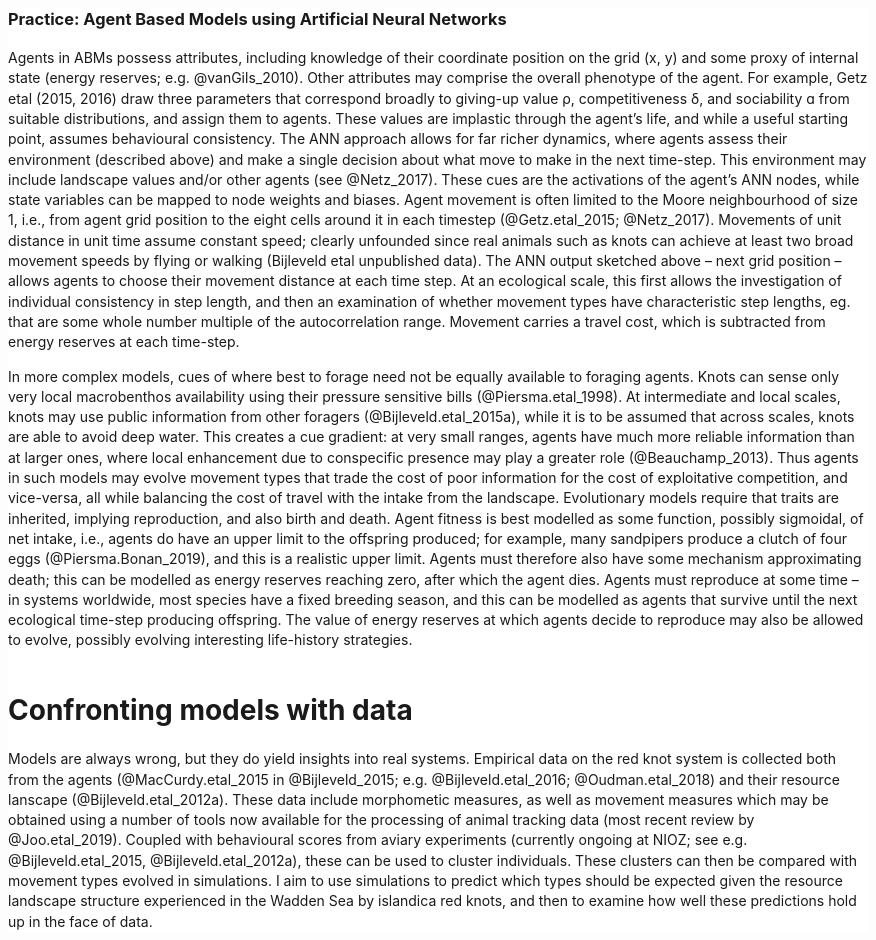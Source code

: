 ###               Practice: Agent Based Models using Artificial Neural Networks

Agents in ABMs possess attributes, including knowledge of their coordinate position on the grid (x, y) and some proxy of internal state (energy reserves; e.g. @vanGils_2010). Other attributes may comprise the overall phenotype of the agent. For example, Getz etal (2015, 2016) draw three parameters that correspond broadly to giving-up value ρ, competitiveness δ, and sociability ɑ from suitable distributions, and assign them to agents. These values are implastic through the agent’s life, and while a useful starting point, assumes behavioural consistency. The ANN approach allows for far richer dynamics, where agents assess their environment (described above) and make a single decision about what move to make in the next time-step. This environment may include landscape values and/or other agents (see @Netz_2017). These cues are the activations of the agent’s ANN nodes, while state variables can be mapped to node weights and biases. Agent movement is often limited to the Moore neighbourhood of size 1, i.e., from agent grid position to the eight cells around it in each timestep (@Getz.etal_2015; @Netz_2017). Movements of unit distance in unit time assume constant speed; clearly unfounded since real animals such as knots can achieve at least two broad movement speeds by flying or walking (Bijleveld etal unpublished data). The ANN output sketched above – next grid position – allows agents to choose their movement distance at each time step. At an ecological scale, this first allows the investigation of individual consistency in step length, and then an examination of whether movement types have characteristic step lengths, eg. that are some whole number multiple of the autocorrelation range. Movement carries a travel cost, which is subtracted from energy reserves at each time-step.

In more complex models, cues of where best to forage need not be equally available to foraging agents. Knots can sense only very local macrobenthos availability using their pressure sensitive bills (@Piersma.etal_1998). At intermediate and local scales, knots may use public information from other foragers (@Bijleveld.etal_2015a), while it is to be assumed that across scales, knots are able to avoid deep water. This creates a cue gradient: at very small ranges, agents have much more reliable information than at larger ones, where local enhancement due to conspecific presence may play a greater role (@Beauchamp_2013). Thus agents in such models may evolve movement types that trade the cost of poor information for the cost of exploitative competition, and vice-versa, all while balancing the cost of travel with the intake from the landscape. Evolutionary models require that traits are inherited, implying reproduction, and also birth and death. Agent fitness is best modelled as some function, possibly sigmoidal, of net intake, i.e., agents do have an upper limit to the offspring produced; for example, many sandpipers produce a clutch of four eggs (@Piersma.Bonan_2019), and this is a realistic upper limit. Agents must therefore also have some mechanism approximating death; this can be modelled as energy reserves reaching zero, after which the agent dies. Agents must reproduce at some time – in systems worldwide, most species have a fixed breeding season, and this can be modelled as agents that survive until the next ecological time-step producing offspring. The value of energy reserves at which agents decide to reproduce may also be allowed to evolve, possibly evolving interesting life-history strategies.

#           Confronting models with data

Models are always wrong, but they do yield insights into real systems. Empirical data on the red knot system is collected both from the agents (@MacCurdy.etal_2015 in @Bijleveld_2015; e.g. @Bijleveld.etal_2016; @Oudman.etal_2018) and their resource lanscape (@Bijleveld.etal_2012a). These data include morphometic measures, as well as movement measures which may be obtained using a number of tools now available for the processing of animal tracking data (most recent review by @Joo.etal_2019). Coupled with behavioural scores from aviary experiments (currently ongoing at NIOZ; see e.g. @Bijleveld.etal_2015, @Bijleveld.etal_2012a), these can be used to cluster individuals. These clusters can then be compared with movement types evolved in simulations. I aim to use simulations to predict which types should be expected given the resource landscape structure experienced in the Wadden Sea by islandica red knots, and then to examine how well these predictions hold up in the face of data.
